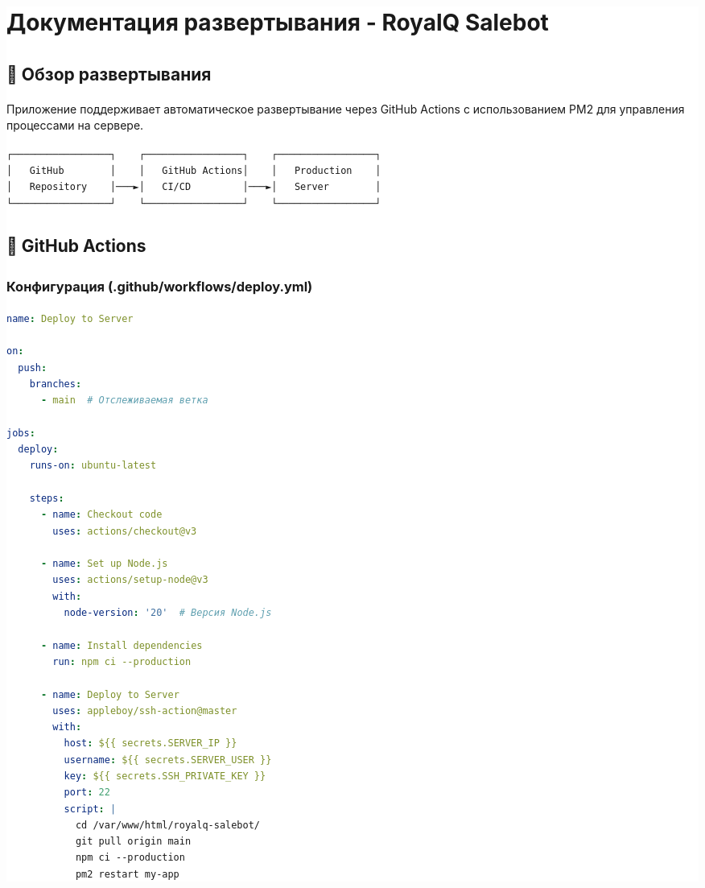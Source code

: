 # Документация развертывания - RoyalQ Salebot

## 🚀 Обзор развертывания

Приложение поддерживает автоматическое развертывание через GitHub Actions с использованием PM2 для управления процессами на сервере.

```
┌─────────────────┐    ┌─────────────────┐    ┌─────────────────┐
│   GitHub        │    │   GitHub Actions│    │   Production    │
│   Repository    │───►│   CI/CD         │───►│   Server        │
└─────────────────┘    └─────────────────┘    └─────────────────┘
```

## 🔧 GitHub Actions

### Конфигурация (.github/workflows/deploy.yml)

```yaml
name: Deploy to Server

on:
  push:
    branches:
      - main  # Отслеживаемая ветка

jobs:
  deploy:
    runs-on: ubuntu-latest

    steps:
      - name: Checkout code
        uses: actions/checkout@v3

      - name: Set up Node.js
        uses: actions/setup-node@v3
        with:
          node-version: '20'  # Версия Node.js

      - name: Install dependencies
        run: npm ci --production

      - name: Deploy to Server
        uses: appleboy/ssh-action@master
        with:
          host: ${{ secrets.SERVER_IP }}
          username: ${{ secrets.SERVER_USER }}
          key: ${{ secrets.SSH_PRIVATE_KEY }}
          port: 22
          script: |
            cd /var/www/html/royalq-salebot/
            git pull origin main
            npm ci --production
            pm2 restart my-app
```
